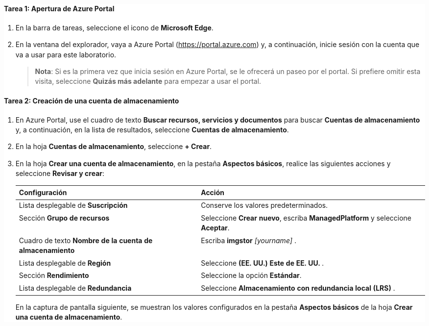 #### <a name="task-1-open-the-azure-portal"></a>Tarea 1: Apertura de Azure Portal

1. En la barra de tareas, seleccione el icono de **Microsoft Edge**.

1. En la ventana del explorador, vaya a Azure Portal (<https://portal.azure.com>) y, a continuación, inicie sesión con la cuenta que va a usar para este laboratorio.

    > **Nota**: Si es la primera vez que inicia sesión en Azure Portal, se le ofrecerá un paseo por el portal. Si prefiere omitir esta visita, seleccione **Quizás más adelante** para empezar a usar el portal.

#### <a name="task-2-create-a-storage-account"></a>Tarea 2: Creación de una cuenta de almacenamiento

1. En Azure Portal, use el cuadro de texto **Buscar recursos, servicios y documentos** para buscar **Cuentas de almacenamiento** y, a continuación, en la lista de resultados, seleccione **Cuentas de almacenamiento**.

1. En la hoja **Cuentas de almacenamiento**, seleccione **+ Crear**.

1. En la hoja **Crear una cuenta de almacenamiento**, en la pestaña **Aspectos básicos**, realice las siguientes acciones y seleccione **Revisar y crear**:

    | Configuración                         | Acción                                                       |
    | ------------------------------- | ------------------------------------------------------------ |
    | Lista desplegable de **Suscripción** | Conserve los valores predeterminados.                                    |
    | Sección **Grupo de recursos**      | Seleccione **Crear nuevo**, escriba **ManagedPlatform** y seleccione **Aceptar**. |
    | Cuadro de texto **Nombre de la cuenta de almacenamiento** | Escriba **imgstor** _[yourname]_ .             |
    | Lista desplegable de **Región**       | Seleccione **(EE. UU.) Este de EE. UU.** . |
    | Sección **Rendimiento** | Seleccione la opción **Estándar**. |
    | Lista desplegable de **Redundancia** | Seleccione **Almacenamiento con redundancia local (LRS)** . |

    En la captura de pantalla siguiente, se muestran los valores configurados en la pestaña **Aspectos básicos** de la hoja **Crear una cuenta de almacenamiento**.
